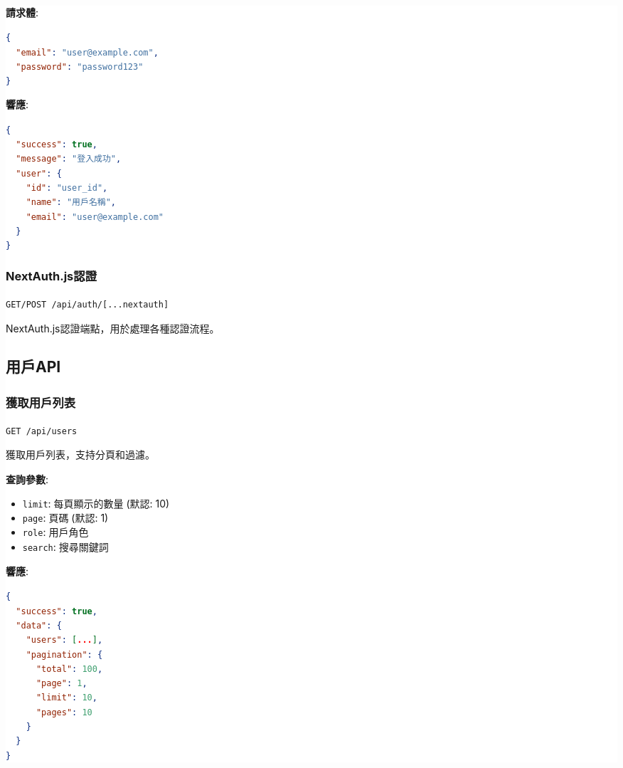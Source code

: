**請求體**:

```json
{
  "email": "user@example.com",
  "password": "password123"
}
```

**響應**:

```json
{
  "success": true,
  "message": "登入成功",
  "user": {
    "id": "user_id",
    "name": "用戶名稱",
    "email": "user@example.com"
  }
}
```

### NextAuth.js認證

```
GET/POST /api/auth/[...nextauth]
```

NextAuth.js認證端點，用於處理各種認證流程。

## 用戶API

### 獲取用戶列表

```
GET /api/users
```

獲取用戶列表，支持分頁和過濾。

**查詢參數**:

- `limit`: 每頁顯示的數量 (默認: 10)
- `page`: 頁碼 (默認: 1)
- `role`: 用戶角色
- `search`: 搜尋關鍵詞

**響應**:

```json
{
  "success": true,
  "data": {
    "users": [...],
    "pagination": {
      "total": 100,
      "page": 1,
      "limit": 10,
      "pages": 10
    }
  }
}
```
